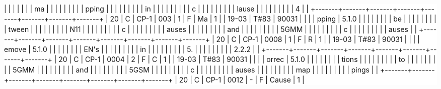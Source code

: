 |       |       |       |       |       |       | ma    |       |
|       |       |       |       |       |       | pping |       |
|       |       |       |       |       |       | in    |       |
|       |       |       |       |       |       | c     |       |
|       |       |       |       |       |       | lause |       |
|       |       |       |       |       |       | 4     |       |
+-------+-------+-------+-------+-------+-------+-------+-------+
| 20    | C     | CP-1  | 003   | 1     | F     | Ma    | 1     |
| 19-03 | T\#83 | 90031 |       |       |       | pping | 5.1.0 |
|       |       |       |       |       |       | be    |       |
|       |       |       |       |       |       | tween |       |
|       |       |       |       |       |       | N11   |       |
|       |       |       |       |       |       | c     |       |
|       |       |       |       |       |       | auses |       |
|       |       |       |       |       |       | and   |       |
|       |       |       |       |       |       | 5GMM  |       |
|       |       |       |       |       |       | c     |       |
|       |       |       |       |       |       | auses |       |
+-------+-------+-------+-------+-------+-------+-------+-------+
| 20    | C     | CP-1  | 0008  | 1     | F     | R     | 1     |
| 19-03 | T\#83 | 90031 |       |       |       | emove | 5.1.0 |
|       |       |       |       |       |       | EN\'s |       |
|       |       |       |       |       |       | in    |       |
|       |       |       |       |       |       | 5.    |       |
|       |       |       |       |       |       | 2.2.2 |       |
+-------+-------+-------+-------+-------+-------+-------+-------+
| 20    | C     | CP-1  | 0004  | 2     | F     | C     | 1     |
| 19-03 | T\#83 | 90031 |       |       |       | orrec | 5.1.0 |
|       |       |       |       |       |       | tions |       |
|       |       |       |       |       |       | to    |       |
|       |       |       |       |       |       | 5GMM  |       |
|       |       |       |       |       |       | and   |       |
|       |       |       |       |       |       | 5GSM  |       |
|       |       |       |       |       |       | c     |       |
|       |       |       |       |       |       | auses |       |
|       |       |       |       |       |       | map   |       |
|       |       |       |       |       |       | pings |       |
+-------+-------+-------+-------+-------+-------+-------+-------+
| 20    | C     | CP-1  | 0012  | \-    | F     | Cause | 1     |
